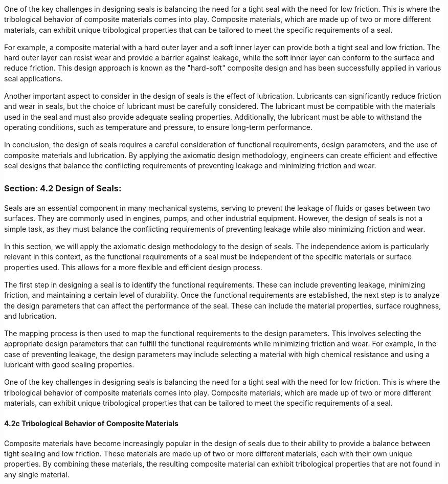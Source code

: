 One of the key challenges in designing seals is balancing the need for a tight seal with the need for low friction. This is where the tribological behavior of composite materials comes into play. Composite materials, which are made up of two or more different materials, can exhibit unique tribological properties that can be tailored to meet the specific requirements of a seal.

For example, a composite material with a hard outer layer and a soft inner layer can provide both a tight seal and low friction. The hard outer layer can resist wear and provide a barrier against leakage, while the soft inner layer can conform to the surface and reduce friction. This design approach is known as the "hard-soft" composite design and has been successfully applied in various seal applications.

Another important aspect to consider in the design of seals is the effect of lubrication. Lubricants can significantly reduce friction and wear in seals, but the choice of lubricant must be carefully considered. The lubricant must be compatible with the materials used in the seal and must also provide adequate sealing properties. Additionally, the lubricant must be able to withstand the operating conditions, such as temperature and pressure, to ensure long-term performance.

In conclusion, the design of seals requires a careful consideration of functional requirements, design parameters, and the use of composite materials and lubrication. By applying the axiomatic design methodology, engineers can create efficient and effective seal designs that balance the conflicting requirements of preventing leakage and minimizing friction and wear. 


### Section: 4.2 Design of Seals:

Seals are an essential component in many mechanical systems, serving to prevent the leakage of fluids or gases between two surfaces. They are commonly used in engines, pumps, and other industrial equipment. However, the design of seals is not a simple task, as they must balance the conflicting requirements of preventing leakage while also minimizing friction and wear.

In this section, we will apply the axiomatic design methodology to the design of seals. The independence axiom is particularly relevant in this context, as the functional requirements of a seal must be independent of the specific materials or surface properties used. This allows for a more flexible and efficient design process.

The first step in designing a seal is to identify the functional requirements. These can include preventing leakage, minimizing friction, and maintaining a certain level of durability. Once the functional requirements are established, the next step is to analyze the design parameters that can affect the performance of the seal. These can include the material properties, surface roughness, and lubrication.

The mapping process is then used to map the functional requirements to the design parameters. This involves selecting the appropriate design parameters that can fulfill the functional requirements while minimizing friction and wear. For example, in the case of preventing leakage, the design parameters may include selecting a material with high chemical resistance and using a lubricant with good sealing properties.

One of the key challenges in designing seals is balancing the need for a tight seal with the need for low friction. This is where the tribological behavior of composite materials comes into play. Composite materials, which are made up of two or more different materials, can exhibit unique tribological properties that can be tailored to meet the specific requirements of a seal.

#### 4.2c Tribological Behavior of Composite Materials

Composite materials have become increasingly popular in the design of seals due to their ability to provide a balance between tight sealing and low friction. These materials are made up of two or more different materials, each with their own unique properties. By combining these materials, the resulting composite material can exhibit tribological properties that are not found in any single material.
